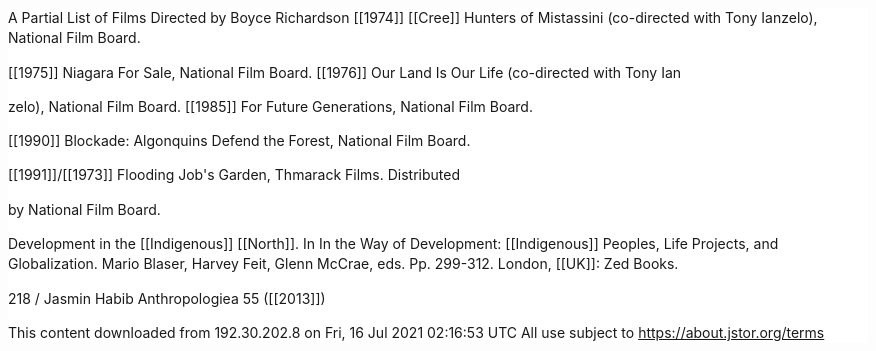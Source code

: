A Partial List of Films Directed by Boyce Richardson
[[1974]] [[Cree]] Hunters of Mistassini (co-directed with Tony
Ianzelo), National Film Board.

[[1975]] Niagara For Sale, National Film Board.
[[1976]] Our Land Is Our Life (co-directed with Tony Ian

zelo), National Film Board.
[[1985]] For Future Generations, National Film Board.

[[1990]] Blockade: Algonquins Defend the Forest, National
Film Board.

[[1991]]/[[1973]] Flooding Job's Garden, Thmarack Films. Distributed

by National Film Board.

Development in the [[Indigenous]] [[North]]. In In the Way
of Development: [[Indigenous]] Peoples, Life Projects,
and Globalization. Mario Blaser, Harvey Feit, Glenn
McCrae, eds. Pp. 299-312. London, [[UK]]: Zed Books.

218 / Jasmin Habib Anthropologiea 55 ([[2013]])

This content downloaded from 192.30.202.8 on Fri, 16 Jul 2021 02:16:53 UTC
All use subject to https://about.jstor.org/terms